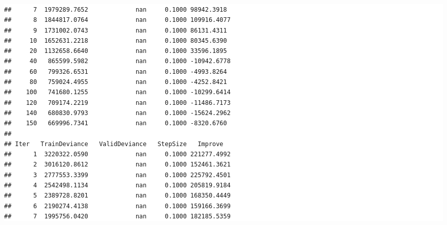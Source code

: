     ##      7  1979289.7652             nan     0.1000 98942.3918
    ##      8  1844817.0764             nan     0.1000 109916.4077
    ##      9  1731002.0743             nan     0.1000 86131.4311
    ##     10  1652631.2218             nan     0.1000 80345.6390
    ##     20  1132658.6640             nan     0.1000 33596.1895
    ##     40   865599.5982             nan     0.1000 -10942.6778
    ##     60   799326.6531             nan     0.1000 -4993.8264
    ##     80   759024.4955             nan     0.1000 -4252.8421
    ##    100   741680.1255             nan     0.1000 -10299.6414
    ##    120   709174.2219             nan     0.1000 -11486.7173
    ##    140   680830.9793             nan     0.1000 -15624.2962
    ##    150   669996.7341             nan     0.1000 -8320.6760
    ## 
    ## Iter   TrainDeviance   ValidDeviance   StepSize   Improve
    ##      1  3220322.0590             nan     0.1000 221277.4992
    ##      2  3016120.8612             nan     0.1000 152461.3621
    ##      3  2777553.3399             nan     0.1000 225792.4501
    ##      4  2542498.1134             nan     0.1000 205819.9184
    ##      5  2389728.8201             nan     0.1000 168350.4449
    ##      6  2190274.4138             nan     0.1000 159166.3699
    ##      7  1995756.0420             nan     0.1000 182185.5359